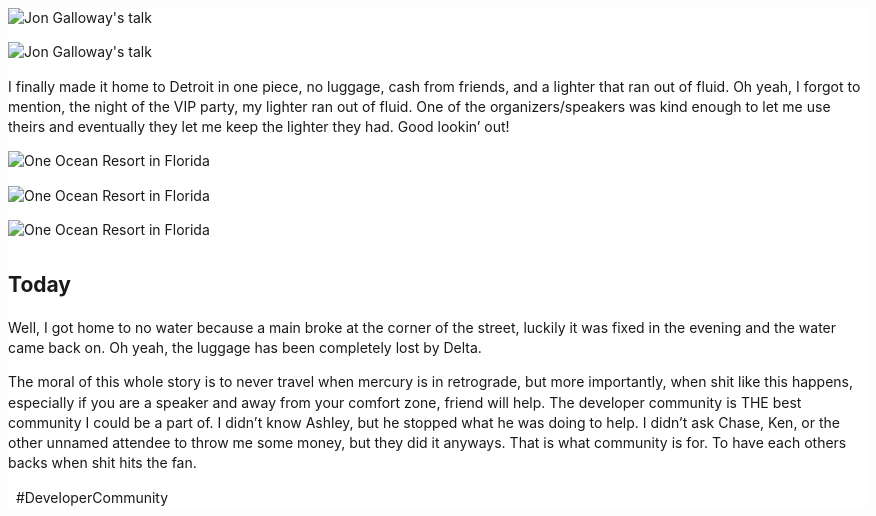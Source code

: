 ![Jon Galloway's talk](https://miro.medium.com/max/8064/1*9SF2LQv2BERulEj_ewAnUQ.jpeg)

![Jon Galloway's talk](https://miro.medium.com/max/8064/1*jLzMcIjdHu4d6Qn5_2RHLg.jpeg)

I finally made it home to Detroit in one piece, no luggage, cash from friends, and a lighter that ran out of fluid. Oh yeah, I forgot to mention, the night of the VIP party, my lighter ran out of fluid. One of the organizers/speakers was kind enough to let me use theirs and eventually they let me keep the lighter they had. Good lookin’ out!

![One Ocean Resort in Florida](https://miro.medium.com/max/8064/1*GLKs7wspBiTIS7uTOLWvUw.jpeg)

![One Ocean Resort in Florida](https://miro.medium.com/max/8064/1*OYQ702wUPgDrayGoJYaqlg.jpeg)

![One Ocean Resort in Florida](https://miro.medium.com/max/8064/1*D70oPdXr1iosAEVKIOA5rQ.jpeg)

## Today

Well, I got home to no water because a main broke at the corner of the street, luckily it was fixed in the evening and the water came back on. Oh yeah, the luggage has been completely lost by Delta.

The moral of this whole story is to never travel when mercury is in retrograde, but more importantly, when shit like this happens, especially if you are a speaker and away from your comfort zone, friend will help. The developer community is THE best community I could be a part of. I didn’t know Ashley, but he stopped what he was doing to help. I didn’t ask Chase, Ken, or the other unnamed attendee to throw me some money, but they did it anyways. That is what community is for. To have each others backs when shit hits the fan.

&nbsp; #DeveloperCommunity
